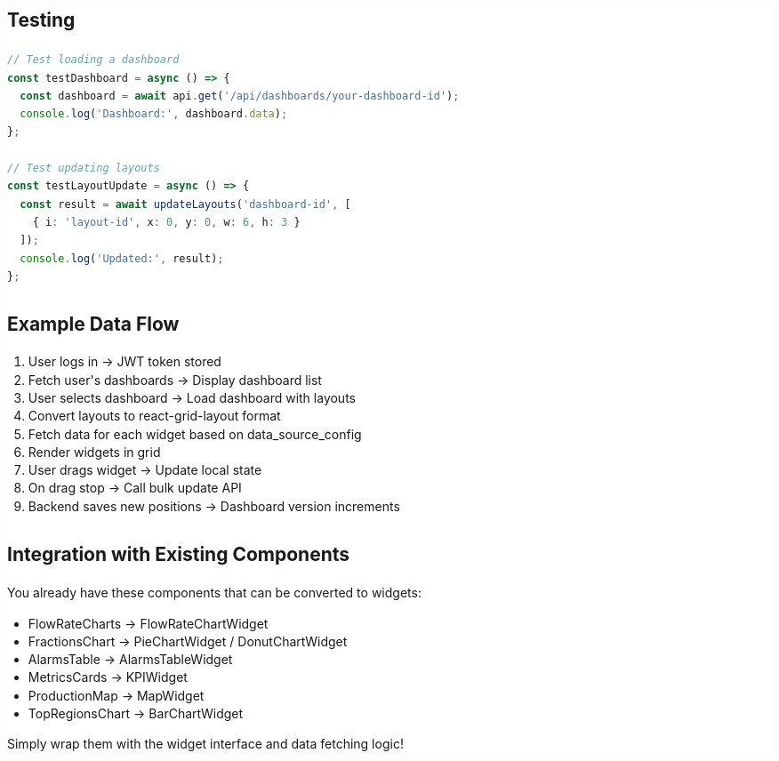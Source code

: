 ## Testing

```typescript
// Test loading a dashboard
const testDashboard = async () => {
  const dashboard = await api.get('/api/dashboards/your-dashboard-id');
  console.log('Dashboard:', dashboard.data);
};

// Test updating layouts
const testLayoutUpdate = async () => {
  const result = await updateLayouts('dashboard-id', [
    { i: 'layout-id', x: 0, y: 0, w: 6, h: 3 }
  ]);
  console.log('Updated:', result);
};
```

## Example Data Flow

1. User logs in → JWT token stored
2. Fetch user's dashboards → Display dashboard list
3. User selects dashboard → Load dashboard with layouts
4. Convert layouts to react-grid-layout format
5. Fetch data for each widget based on data_source_config
6. Render widgets in grid
7. User drags widget → Update local state
8. On drag stop → Call bulk update API
9. Backend saves new positions → Dashboard version increments

## Integration with Existing Components

You already have these components that can be converted to widgets:
- FlowRateCharts → FlowRateChartWidget
- FractionsChart → PieChartWidget / DonutChartWidget
- AlarmsTable → AlarmsTableWidget
- MetricsCards → KPIWidget
- ProductionMap → MapWidget
- TopRegionsChart → BarChartWidget

Simply wrap them with the widget interface and data fetching logic!
